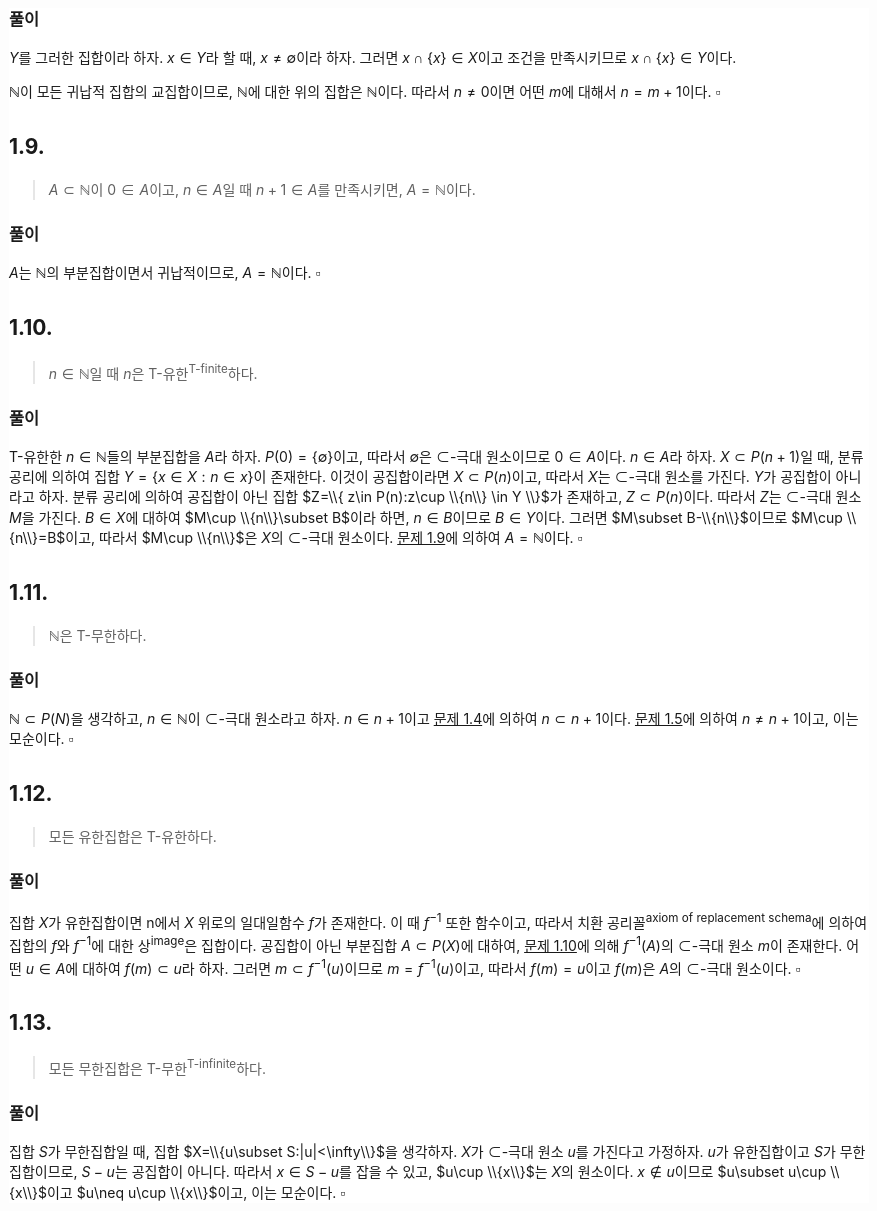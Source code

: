 ### 풀이
$Y$를 그러한 집합이라 하자. $x\in Y$라 할 때, $x\neq \emptyset$이라 하자. 그러면 $x\cap \{x\}\in X$이고 조건을 만족시키므로 $x\cap \{x\}\in Y$이다.

$\mathbb{N}$이 모든 귀납적 집합의 교집합이므로, $\mathbb{N}$에 대한 위의 집합은 $\mathbb{N}$이다. 따라서 $n\neq 0$이면 어떤 $m$에 대해서 $n=m+1$이다. $\square$

## 1.9.
> $A\subset \mathbb{N}$이 $0\in A$이고, $n\in A$일 때 $n+1\in A$를 만족시키면, $A=\mathbb{N}$이다.

### 풀이
$A$는 $\mathbb{N}$의 부분집합이면서 귀납적이므로, $A=\mathbb{N}$이다. $\square$

## 1.10.
> $n\in \mathbb{N}$일 때 $n$은 T-유한<sup>T-finite</sup>하다.

### 풀이
T-유한한 $n\in \mathbb{N}$들의 부분집합을 $A$라 하자. $P(0)=\{\emptyset\}$이고, 따라서 $\emptyset$은 $\subset$-극대 원소이므로 $0\in A$이다. $n\in A$라 하자. $X\subset P(n+1)$일 때, 분류 공리에 의하여 집합 $Y=\{x\in X:n\in x\}$이 존재한다. 이것이 공집합이라면 $X\subset P(n)$이고, 따라서 $X$는 $\subset$-극대 원소를 가진다. $Y$가 공집합이 아니라고 하자. 분류 공리에 의하여 공집합이 아닌 집합 $Z=\\{ z\in P(n):z\cup \\{n\\} \in Y \\}$가 존재하고, $Z\subset P(n)$이다. 따라서 $Z$는 $\subset$-극대 원소 $M$을 가진다. $B\in X$에 대하여 $M\cup \\{n\\}\subset B$이라 하면, $n\in B$이므로 $B\in Y$이다. 그러면 $M\subset B-\\{n\\}$이므로 $M\cup \\{n\\}=B$이고, 따라서 $M\cup \\{n\\}$은 $X$의 $\subset$-극대 원소이다. [문제 1.9](#19)에 의하여 $A=\mathbb{N}$이다. $\square$

## 1.11.
> $\mathbb{N}$은 T-무한하다.

### 풀이
$\mathbb{N}\subset P(N)$을 생각하고, $n\in \mathbb{N}$이 $\subset$-극대 원소라고 하자. $n\in n+1$이고 [문제 1.4](#14)에 의하여 $n\subset n+1$이다. [문제 1.5](#15)에 의하여 $n\neq n+1$이고, 이는 모순이다. $\square$

## 1.12.
> 모든 유한집합은 T-유한하다.

### 풀이
집합 $X$가 유한집합이면 n에서 $X$ 위로의 일대일함수 $f$가 존재한다. 이 때 $f^{-1}$ 또한 함수이고, 따라서 치환 공리꼴<sup>axiom of replacement schema</sup>에 의하여 집합의 $f$와 $f^{-1}$에 대한 상<sup>image</sup>은 집합이다. 공집합이 아닌 부분집합 $A\subset P(X)$에 대하여, [문제 1.10](#110)에 의해 $f^{-1}(A)$의 $\subset$-극대 원소 $m$이 존재한다. 어떤 $u\in A$에 대하여 $f(m)\subset u$라 하자. 그러면 $m\subset f^{-1}(u)$이므로 $m=f^{-1}(u)$이고, 따라서 $f(m)=u$이고 $f(m)$은 $A$의 $\subset$-극대 원소이다. $\square$

## 1.13.
> 모든 무한집합은 T-무한<sup>T-infinite</sup>하다.

### 풀이
집합 $S$가 무한집합일 때, 집합 $X=\\{u\subset S:|u|<\infty\\}$을 생각하자. $X$가 $\subset$-극대 원소 $u$를 가진다고 가정하자. $u$가 유한집합이고 $S$가 무한집합이므로, $S-u$는 공집합이 아니다. 따라서 $x\in S-u$를 잡을 수 있고, $u\cup \\{x\\}$는 $X$의 원소이다. $x\notin u$이므로 $u\subset u\cup \\{x\\}$이고 $u\neq u\cup \\{x\\}$이고, 이는 모순이다. $\square$
